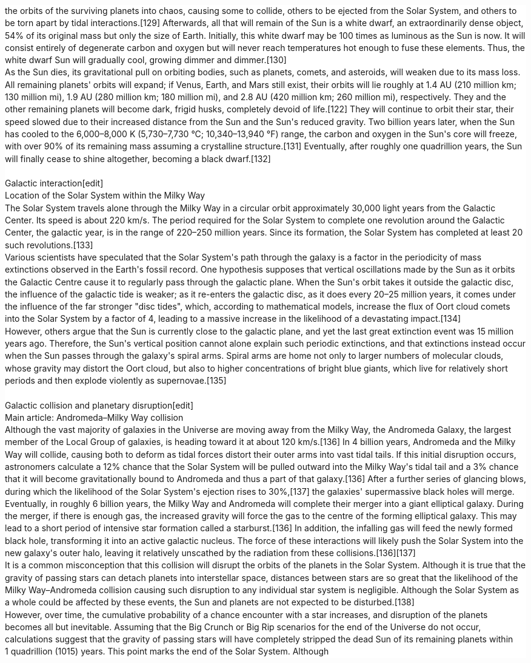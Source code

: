 the orbits of the surviving planets into chaos, causing some to collide, others to be ejected from the Solar System, and others to be torn apart by tidal interactions.[129] Afterwards, all that will remain of the Sun is a white dwarf, an extraordinarily dense object, 54% of its original mass but only the size of Earth. Initially, this white dwarf may be 100 times as luminous as the Sun is now. It will consist entirely of degenerate carbon and oxygen but will never reach temperatures hot enough to fuse these elements. Thus, the white dwarf Sun will gradually cool, growing dimmer and dimmer.[130]<br>As the Sun dies, its gravitational pull on orbiting bodies, such as planets, comets, and asteroids, will weaken due to its mass loss. All remaining planets' orbits will expand; if Venus, Earth, and Mars still exist, their orbits will lie roughly at 1.4 AU (210 million km; 130 million mi), 1.9 AU (280 million km; 180 million mi), and 2.8 AU (420 million km; 260 million mi), respectively. They and the other remaining planets will become dark, frigid husks, completely devoid of life.[122] They will continue to orbit their star, their speed slowed due to their increased distance from the Sun and the Sun's reduced gravity. Two billion years later, when the Sun has cooled to the 6,000–8,000 K (5,730–7,730 °C; 10,340–13,940 °F) range, the carbon and oxygen in the Sun's core will freeze, with over 90% of its remaining mass assuming a crystalline structure.[131] Eventually, after roughly one quadrillion years, the Sun will finally cease to shine altogether, becoming a black dwarf.[132]<br><br>Galactic interaction[edit]<br>Location of the Solar System within the Milky Way<br>The Solar System travels alone through the Milky Way in a circular orbit approximately 30,000 light years from the Galactic Center. Its speed is about 220 km/s. The period required for the Solar System to complete one revolution around the Galactic Center, the galactic year, is in the range of 220–250 million years. Since its formation, the Solar System has completed at least 20 such revolutions.[133]<br>Various scientists have speculated that the Solar System's path through the galaxy is a factor in the periodicity of mass extinctions observed in the Earth's fossil record. One hypothesis supposes that vertical oscillations made by the Sun as it orbits the Galactic Centre cause it to regularly pass through the galactic plane. When the Sun's orbit takes it outside the galactic disc, the influence of the galactic tide is weaker; as it re-enters the galactic disc, as it does every 20–25 million years, it comes under the influence of the far stronger "disc tides", which, according to mathematical models, increase the flux of Oort cloud comets into the Solar System by a factor of 4, leading to a massive increase in the likelihood of a devastating impact.[134]<br>However, others argue that the Sun is currently close to the galactic plane, and yet the last great extinction event was 15 million years ago. Therefore, the Sun's vertical position cannot alone explain such periodic extinctions, and that extinctions instead occur when the Sun passes through the galaxy's spiral arms. Spiral arms are home not only to larger numbers of molecular clouds, whose gravity may distort the Oort cloud, but also to higher concentrations of bright blue giants, which live for relatively short periods and then explode violently as supernovae.[135]<br><br>Galactic collision and planetary disruption[edit]<br>Main article: Andromeda–Milky Way collision<br>Although the vast majority of galaxies in the Universe are moving away from the Milky Way, the Andromeda Galaxy, the largest member of the Local Group of galaxies, is heading toward it at about 120 km/s.[136] In 4 billion years, Andromeda and the Milky Way will collide, causing both to deform as tidal forces distort their outer arms into vast tidal tails. If this initial disruption occurs, astronomers calculate a 12% chance that the Solar System will be pulled outward into the Milky Way's tidal tail and a 3% chance that it will become gravitationally bound to Andromeda and thus a part of that galaxy.[136] After a further series of glancing blows, during which the likelihood of the Solar System's ejection rises to 30%,[137] the galaxies' supermassive black holes will merge. Eventually, in roughly 6 billion years, the Milky Way and Andromeda will complete their merger into a giant elliptical galaxy. During the merger, if there is enough gas, the increased gravity will force the gas to the centre of the forming elliptical galaxy. This may lead to a short period of intensive star formation called a starburst.[136] In addition, the infalling gas will feed the newly formed black hole, transforming it into an active galactic nucleus. The force of these interactions will likely push the Solar System into the new galaxy's outer halo, leaving it relatively unscathed by the radiation from these collisions.[136][137]<br>It is a common misconception that this collision will disrupt the orbits of the planets in the Solar System. Although it is true that the gravity of passing stars can detach planets into interstellar space, distances between stars are so great that the likelihood of the Milky Way–Andromeda collision causing such disruption to any individual star system is negligible. Although the Solar System as a whole could be affected by these events, the Sun and planets are not expected to be disturbed.[138]<br>However, over time, the cumulative probability of a chance encounter with a star increases, and disruption of the planets becomes all but inevitable. Assuming that the Big Crunch or Big Rip scenarios for the end of the Universe do not occur, calculations suggest that the gravity of passing stars will have completely stripped the dead Sun of its remaining planets within 1 quadrillion (1015) years. This point marks the end of the Solar System. Although